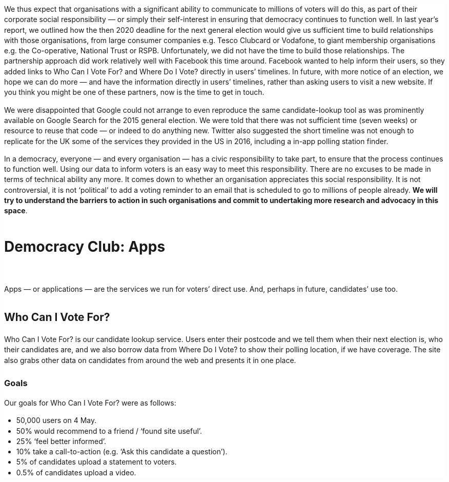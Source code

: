 We thus expect that organisations with a significant ability to communicate to millions of voters will do this, as part of their corporate social responsibility — or simply their self-interest in ensuring that democracy continues to function well. In last year’s report, we outlined how the then 2020 deadline for the next general election would give us sufficient time to build relationships with those organisations, from large consumer companies e.g. Tesco Clubcard or Vodafone, to giant membership organisations e.g. the Co-operative, National Trust or RSPB. Unfortunately, we did not have the time to build those relationships.
The partnership approach did work relatively well with Facebook this time around. Facebook wanted to help inform their users, so they added links to Who Can I Vote For? and Where Do I Vote? directly in users’ timelines. In future, with more notice of an election, we hope we can do more — and have the information directly in users’ timelines, rather than asking users to visit a new website. If you think you might be one of these partners, now is the time to get in touch.

We were disappointed that Google could not arrange to even reproduce the same candidate-lookup tool as was prominently available on Google Search for the 2015 general election. We were told that there was not sufficient time (seven weeks) or resource to reuse that code — or indeed to do anything new. Twitter also suggested the short timeline was not enough to replicate for the UK some of the services they provided in the US in 2016, including a in-app polling station finder.

In a democracy, everyone — and every organisation — has a civic responsibility to take part, to ensure that the process continues to function well. Using our data to inform voters is an easy way to meet this responsibility. There are no excuses to be made in terms of technical ability any more. It comes down to whether an organisation appreciates this social responsibility. It is not controversial, it is not ‘political’ to add a voting reminder to an email that is scheduled to go to millions of people already. **We will try to understand the barriers to action in such organisations and commit to undertaking more research and advocacy in this space**.



# Democracy Club: Apps

<img src="{% static 'report_2017/images/bridge-2.jpg' %}" alt="">

Apps — or applications — are the services we run for voters’ direct use. And, perhaps in future, candidates’ use too.

## Who Can I Vote For?

Who Can I Vote For? is our candidate lookup service. Users enter their postcode and we tell them when their next election is, who their candidates are, and we also borrow data from Where Do I Vote? to show their polling location, if we have coverage. The site also grabs other data on candidates from around the web and presents it in one place.

### Goals
Our goals for Who Can I Vote For? were as follows:

* 50,000 users on 4 May.
* 50% would recommend to a friend / ‘found site useful’.
* 25% ‘feel better informed’.
* 10% take a call-to-action (e.g. ‘Ask this candidate a question’).
* 5% of candidates upload a statement to voters.
* 0.5% of candidates upload a video.
